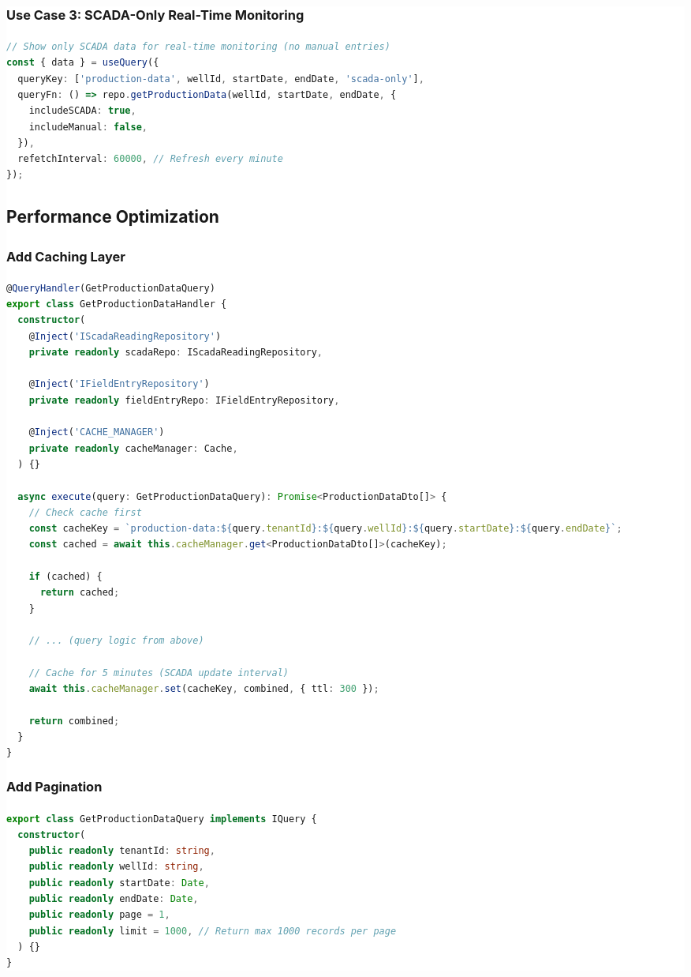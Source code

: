 ### Use Case 3: SCADA-Only Real-Time Monitoring
```typescript
// Show only SCADA data for real-time monitoring (no manual entries)
const { data } = useQuery({
  queryKey: ['production-data', wellId, startDate, endDate, 'scada-only'],
  queryFn: () => repo.getProductionData(wellId, startDate, endDate, {
    includeSCADA: true,
    includeManual: false,
  }),
  refetchInterval: 60000, // Refresh every minute
});
```

## Performance Optimization

### Add Caching Layer
```typescript
@QueryHandler(GetProductionDataQuery)
export class GetProductionDataHandler {
  constructor(
    @Inject('IScadaReadingRepository')
    private readonly scadaRepo: IScadaReadingRepository,

    @Inject('IFieldEntryRepository')
    private readonly fieldEntryRepo: IFieldEntryRepository,

    @Inject('CACHE_MANAGER')
    private readonly cacheManager: Cache,
  ) {}

  async execute(query: GetProductionDataQuery): Promise<ProductionDataDto[]> {
    // Check cache first
    const cacheKey = `production-data:${query.tenantId}:${query.wellId}:${query.startDate}:${query.endDate}`;
    const cached = await this.cacheManager.get<ProductionDataDto[]>(cacheKey);

    if (cached) {
      return cached;
    }

    // ... (query logic from above)

    // Cache for 5 minutes (SCADA update interval)
    await this.cacheManager.set(cacheKey, combined, { ttl: 300 });

    return combined;
  }
}
```

### Add Pagination
```typescript
export class GetProductionDataQuery implements IQuery {
  constructor(
    public readonly tenantId: string,
    public readonly wellId: string,
    public readonly startDate: Date,
    public readonly endDate: Date,
    public readonly page = 1,
    public readonly limit = 1000, // Return max 1000 records per page
  ) {}
}
```